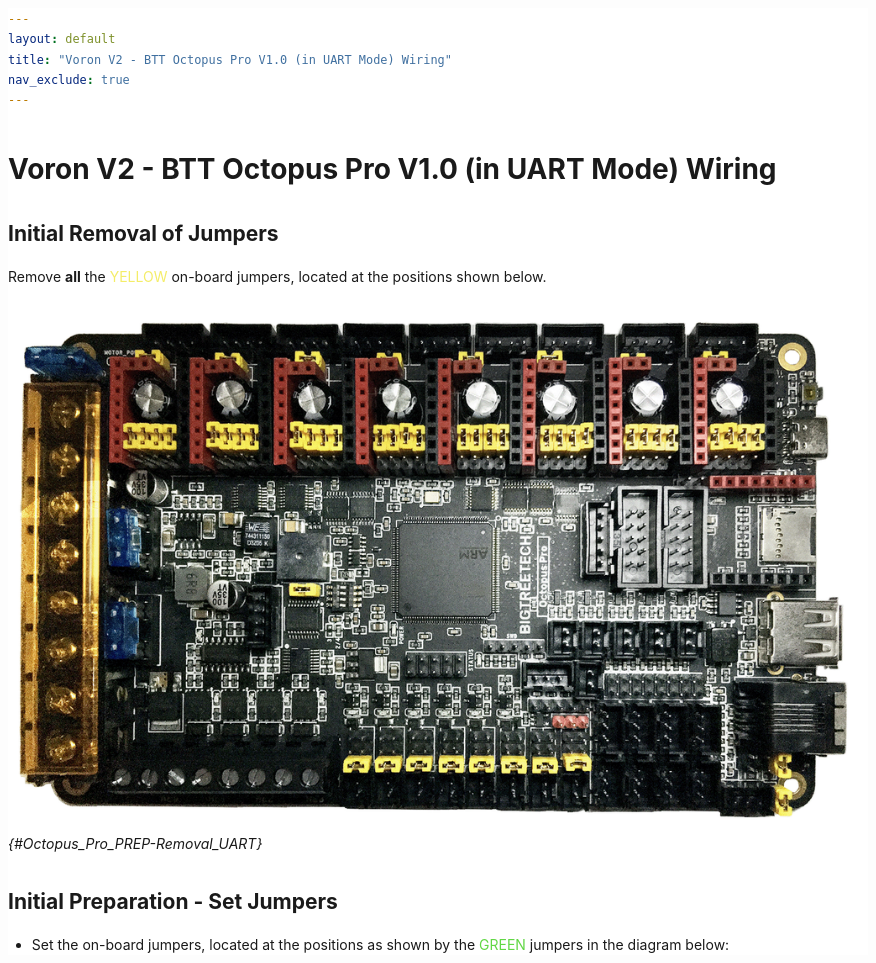 ```yaml
---
layout: default
title: "Voron V2 - BTT Octopus Pro V1.0 (in UART Mode) Wiring"
nav_exclude: true
---
```

# Voron V2 - BTT Octopus Pro V1.0 (in UART Mode) Wiring

## Initial Removal of Jumpers

Remove **all** the <span style="color: #f4ed68;">YELLOW</span> on-board jumpers, located at the positions shown below.

<div>



</div>

###### ![](./images/Octopus_Pro_PREP-Removal_150.png) {#Octopus_Pro_PREP-Removal_UART}

## Initial Preparation - Set Jumpers

* Set the on-board jumpers, located at the positions as shown by the <span style="color: #61d745;">GREEN</span> jumpers in the diagram below:
